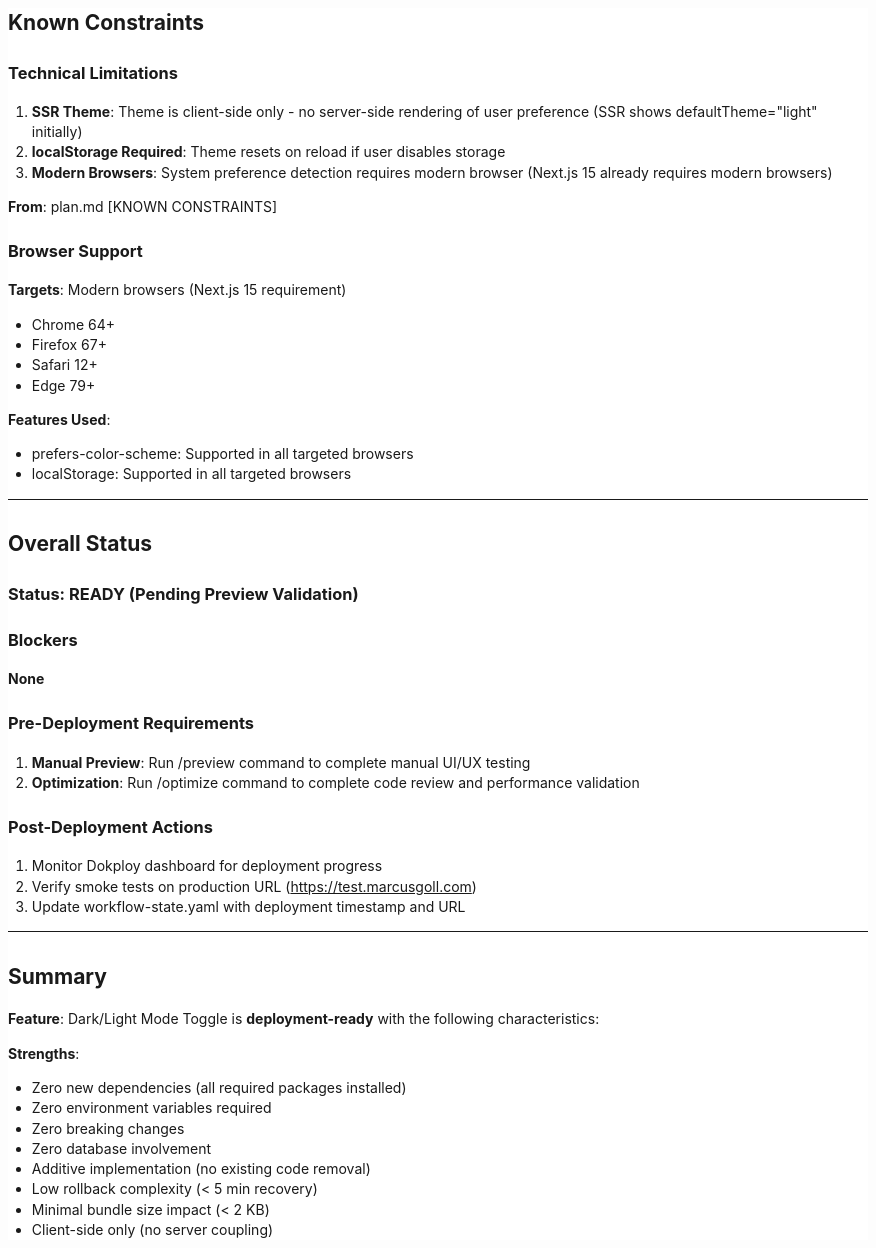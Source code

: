 
## Known Constraints

### Technical Limitations
1. **SSR Theme**: Theme is client-side only - no server-side rendering of user preference (SSR shows defaultTheme="light" initially)
2. **localStorage Required**: Theme resets on reload if user disables storage
3. **Modern Browsers**: System preference detection requires modern browser (Next.js 15 already requires modern browsers)

**From**: plan.md [KNOWN CONSTRAINTS]

### Browser Support
**Targets**: Modern browsers (Next.js 15 requirement)
- Chrome 64+
- Firefox 67+
- Safari 12+
- Edge 79+

**Features Used**:
- prefers-color-scheme: Supported in all targeted browsers
- localStorage: Supported in all targeted browsers

---

## Overall Status

### Status: READY (Pending Preview Validation)

### Blockers
**None**

### Pre-Deployment Requirements
1. **Manual Preview**: Run /preview command to complete manual UI/UX testing
2. **Optimization**: Run /optimize command to complete code review and performance validation

### Post-Deployment Actions
1. Monitor Dokploy dashboard for deployment progress
2. Verify smoke tests on production URL (https://test.marcusgoll.com)
3. Update workflow-state.yaml with deployment timestamp and URL

---

## Summary

**Feature**: Dark/Light Mode Toggle is **deployment-ready** with the following characteristics:

**Strengths**:
- Zero new dependencies (all required packages installed)
- Zero environment variables required
- Zero breaking changes
- Zero database involvement
- Additive implementation (no existing code removal)
- Low rollback complexity (< 5 min recovery)
- Minimal bundle size impact (< 2 KB)
- Client-side only (no server coupling)
